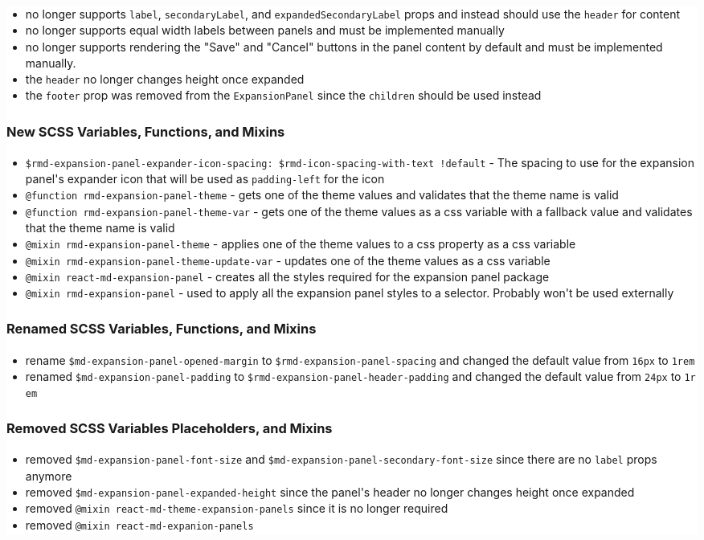 - no longer supports `label`, `secondaryLabel`, and `expandedSecondaryLabel`
  props and instead should use the `header` for content
- no longer supports equal width labels between panels and must be implemented
  manually
- no longer supports rendering the "Save" and "Cancel" buttons in the panel
  content by default and must be implemented manually.
- the `header` no longer changes height once expanded
- the `footer` prop was removed from the `ExpansionPanel` since the `children`
  should be used instead

### New SCSS Variables, Functions, and Mixins

- `$rmd-expansion-panel-expander-icon-spacing: $rmd-icon-spacing-with-text !default` -
  The spacing to use for the expansion panel's expander icon that will be used
  as `padding-left` for the icon
- `@function rmd-expansion-panel-theme` - gets one of the theme values and
  validates that the theme name is valid
- `@function rmd-expansion-panel-theme-var` - gets one of the theme values as a
  css variable with a fallback value and validates that the theme name is valid
- `@mixin rmd-expansion-panel-theme` - applies one of the theme values to a css
  property as a css variable
- `@mixin rmd-expansion-panel-theme-update-var` - updates one of the theme
  values as a css variable
- `@mixin react-md-expansion-panel` - creates all the styles required for the
  expansion panel package
- `@mixin rmd-expansion-panel` - used to apply all the expansion panel styles to
  a selector. Probably won't be used externally

### Renamed SCSS Variables, Functions, and Mixins

- rename `$md-expansion-panel-opened-margin` to `$rmd-expansion-panel-spacing`
  and changed the default value from `16px` to `1rem`
- renamed `$md-expansion-panel-padding` to `$rmd-expansion-panel-header-padding`
  and changed the default value from `24px` to `1rem`

### Removed SCSS Variables Placeholders, and Mixins

- removed `$md-expansion-panel-font-size` and
  `$md-expansion-panel-secondary-font-size` since there are no `label` props
  anymore
- removed `$md-expansion-panel-expanded-height` since the panel's header no
  longer changes height once expanded
- removed `@mixin react-md-theme-expansion-panels` since it is no longer
  required
- removed `@mixin react-md-expanion-panels`
